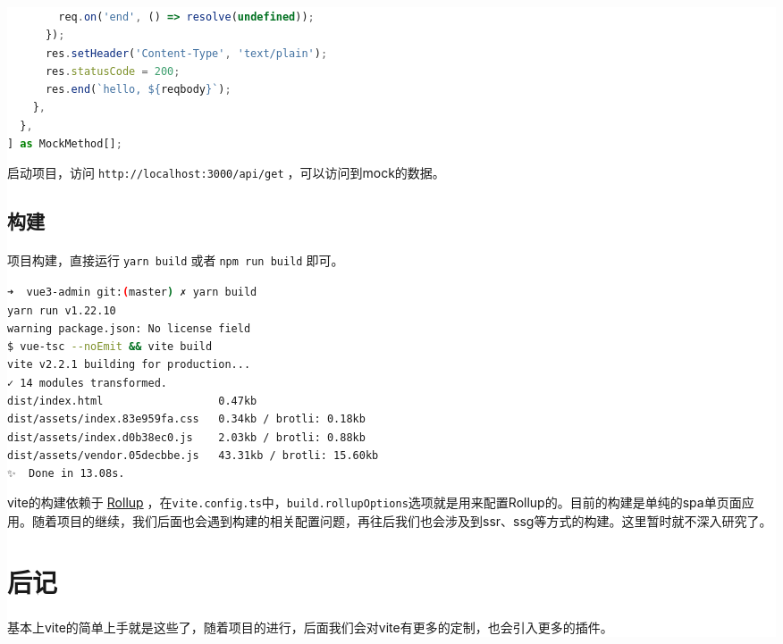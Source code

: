 ```ts
        req.on('end', () => resolve(undefined));
      });
      res.setHeader('Content-Type', 'text/plain');
      res.statusCode = 200;
      res.end(`hello, ${reqbody}`);
    },
  },
] as MockMethod[];
```
启动项目，访问 `http://localhost:3000/api/get` ，可以访问到mock的数据。

## 构建

项目构建，直接运行 `yarn build` 或者 `npm run build` 即可。

```bash
➜  vue3-admin git:(master) ✗ yarn build   
yarn run v1.22.10
warning package.json: No license field
$ vue-tsc --noEmit && vite build
vite v2.2.1 building for production...
✓ 14 modules transformed.
dist/index.html                  0.47kb
dist/assets/index.83e959fa.css   0.34kb / brotli: 0.18kb
dist/assets/index.d0b38ec0.js    2.03kb / brotli: 0.88kb
dist/assets/vendor.05decbbe.js   43.31kb / brotli: 15.60kb
✨  Done in 13.08s.
```

vite的构建依赖于 [Rollup](https://rollupjs.org/guide/en/) ，在`vite.config.ts`中，`build.rollupOptions`选项就是用来配置Rollup的。目前的构建是单纯的spa单页面应用。随着项目的继续，我们后面也会遇到构建的相关配置问题，再往后我们也会涉及到ssr、ssg等方式的构建。这里暂时就不深入研究了。

# 后记

基本上vite的简单上手就是这些了，随着项目的进行，后面我们会对vite有更多的定制，也会引入更多的插件。

